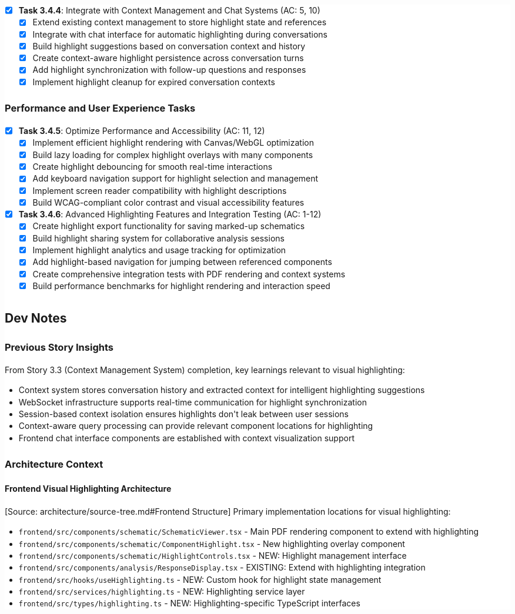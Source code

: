 - [x] **Task 3.4.4**: Integrate with Context Management and Chat Systems (AC: 5, 10)
  - [x] Extend existing context management to store highlight state and references
  - [x] Integrate with chat interface for automatic highlighting during conversations
  - [x] Build highlight suggestions based on conversation context and history
  - [x] Create context-aware highlight persistence across conversation turns
  - [x] Add highlight synchronization with follow-up questions and responses
  - [x] Implement highlight cleanup for expired conversation contexts

### Performance and User Experience Tasks
- [x] **Task 3.4.5**: Optimize Performance and Accessibility (AC: 11, 12)
  - [x] Implement efficient highlight rendering with Canvas/WebGL optimization
  - [x] Build lazy loading for complex highlight overlays with many components
  - [x] Create highlight debouncing for smooth real-time interactions
  - [x] Add keyboard navigation support for highlight selection and management
  - [x] Implement screen reader compatibility with highlight descriptions
  - [x] Build WCAG-compliant color contrast and visual accessibility features

- [x] **Task 3.4.6**: Advanced Highlighting Features and Integration Testing (AC: 1-12)
  - [x] Create highlight export functionality for saving marked-up schematics
  - [x] Build highlight sharing system for collaborative analysis sessions
  - [x] Implement highlight analytics and usage tracking for optimization
  - [x] Add highlight-based navigation for jumping between referenced components
  - [x] Create comprehensive integration tests with PDF rendering and context systems
  - [x] Build performance benchmarks for highlight rendering and interaction speed

## Dev Notes

### Previous Story Insights
From Story 3.3 (Context Management System) completion, key learnings relevant to visual highlighting:
- Context system stores conversation history and extracted context for intelligent highlighting suggestions
- WebSocket infrastructure supports real-time communication for highlight synchronization
- Session-based context isolation ensures highlights don't leak between user sessions
- Context-aware query processing can provide relevant component locations for highlighting
- Frontend chat interface components are established with context visualization support

### Architecture Context

#### Frontend Visual Highlighting Architecture
[Source: architecture/source-tree.md#Frontend Structure]
Primary implementation locations for visual highlighting:
- `frontend/src/components/schematic/SchematicViewer.tsx` - Main PDF rendering component to extend with highlighting
- `frontend/src/components/schematic/ComponentHighlight.tsx` - New highlighting overlay component
- `frontend/src/components/schematic/HighlightControls.tsx` - NEW: Highlight management interface
- `frontend/src/components/analysis/ResponseDisplay.tsx` - EXISTING: Extend with highlighting integration
- `frontend/src/hooks/useHighlighting.ts` - NEW: Custom hook for highlight state management
- `frontend/src/services/highlighting.ts` - NEW: Highlighting service layer
- `frontend/src/types/highlighting.ts` - NEW: Highlighting-specific TypeScript interfaces
